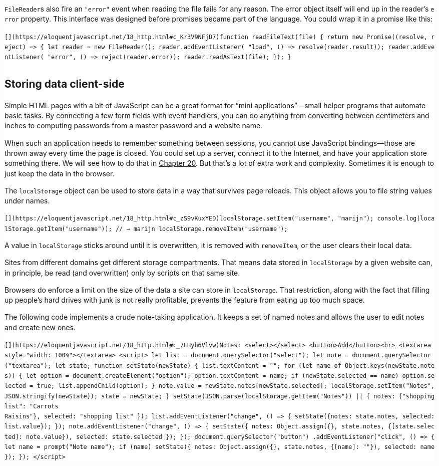 [](https://eloquentjavascript.net/18_http.html#p_K4QhByVIWK)`FileReader`s also fire an `"error"` event when reading the file fails for any reason. The error object itself will end up in the reader’s `error` property. This interface was designed before promises became part of the language. You could wrap it in a promise like this:
    
    [](https://eloquentjavascript.net/18_http.html#c_Kr3V9NFjD7)function readFileText(file) { return new Promise((resolve, reject) => { let reader = new FileReader(); reader.addEventListener( "load", () => resolve(reader.result)); reader.addEventListener( "error", () => reject(reader.error)); reader.readAsText(file); }); }

## [](https://eloquentjavascript.net/18_http.html#h_xMhbz7W4BY)Storing data client-side

[](https://eloquentjavascript.net/18_http.html#p_JABB1DfeON)Simple HTML pages with a bit of JavaScript can be a great format for “mini applications”—small helper programs that automate basic tasks. By connecting a few form fields with event handlers, you can do anything from converting between centimeters and inches to computing passwords from a master password and a website name.

[](https://eloquentjavascript.net/18_http.html#p_ZDof7+yfRJ)When such an application needs to remember something between sessions, you cannot use JavaScript bindings—those are thrown away every time the page is closed. You could set up a server, connect it to the Internet, and have your application store something there. We will see how to do that in [Chapter 20](https://eloquentjavascript.net/20_node.html). But that’s a lot of extra work and complexity. Sometimes it is enough to just keep the data in the browser.

[](https://eloquentjavascript.net/18_http.html#p_tijRqdmE+T)The `localStorage` object can be used to store data in a way that survives page reloads. This object allows you to file string values under names.
    
    [](https://eloquentjavascript.net/18_http.html#c_zS9vKuxYED)localStorage.setItem("username", "marijn"); console.log(localStorage.getItem("username")); // → marijn localStorage.removeItem("username");

[](https://eloquentjavascript.net/18_http.html#p_6Jr54na1O5)A value in `localStorage` sticks around until it is overwritten, it is removed with `removeItem`, or the user clears their local data.

[](https://eloquentjavascript.net/18_http.html#p_rQBn/5RRw1)Sites from different domains get different storage compartments. That means data stored in `localStorage` by a given website can, in principle, be read (and overwritten) only by scripts on that same site.

[](https://eloquentjavascript.net/18_http.html#p_QOv0pecyix)Browsers do enforce a limit on the size of the data a site can store in `localStorage`. That restriction, along with the fact that filling up people’s hard drives with junk is not really profitable, prevents the feature from eating up too much space.

[](https://eloquentjavascript.net/18_http.html#p_nOUdqdshUV)The following code implements a crude note-taking application. It keeps a set of named notes and allows the user to edit notes and create new ones.
    
    [](https://eloquentjavascript.net/18_http.html#c_7EHyh6Vlvw)Notes: <select></select> <button>Add</button><br> <textarea style="width: 100%"></textarea> <script> let list = document.querySelector("select"); let note = document.querySelector("textarea"); let state; function setState(newState) { list.textContent = ""; for (let name of Object.keys(newState.notes)) { let option = document.createElement("option"); option.textContent = name; if (newState.selected == name) option.selected = true; list.appendChild(option); } note.value = newState.notes[newState.selected]; localStorage.setItem("Notes", JSON.stringify(newState)); state = newState; } setState(JSON.parse(localStorage.getItem("Notes")) || { notes: {"shopping list": "Carrots
    Raisins"}, selected: "shopping list" }); list.addEventListener("change", () => { setState({notes: state.notes, selected: list.value}); }); note.addEventListener("change", () => { setState({ notes: Object.assign({}, state.notes, {[state.selected]: note.value}), selected: state.selected }); }); document.querySelector("button") .addEventListener("click", () => { let name = prompt("Note name"); if (name) setState({ notes: Object.assign({}, state.notes, {[name]: ""}), selected: name }); }); </script>
